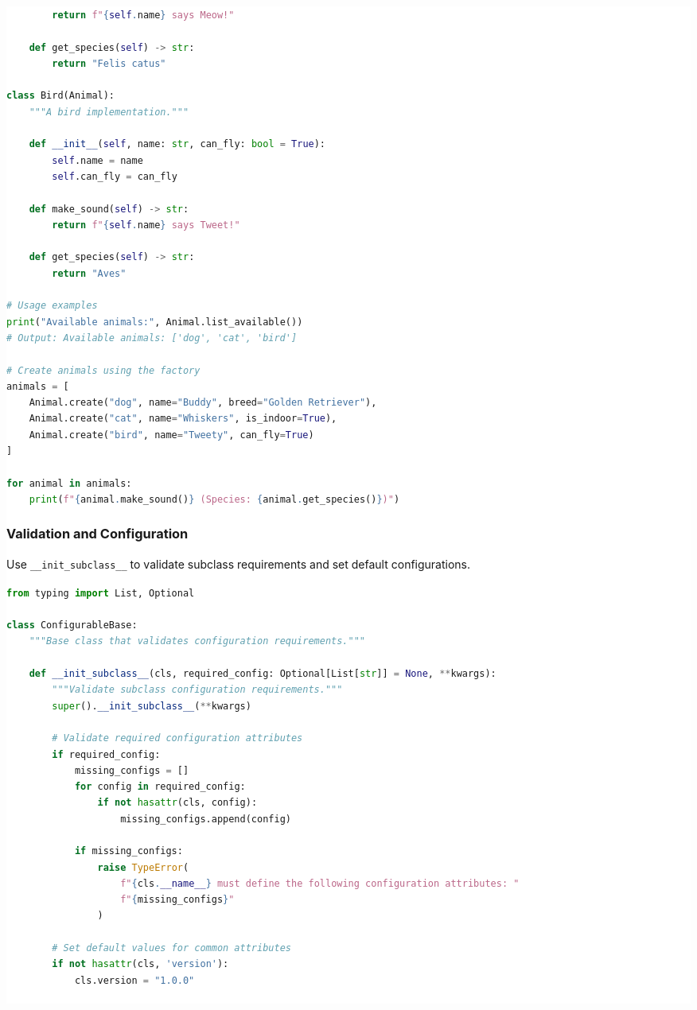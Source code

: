 ```python
        return f"{self.name} says Meow!"
    
    def get_species(self) -> str:
        return "Felis catus"

class Bird(Animal):
    """A bird implementation."""
    
    def __init__(self, name: str, can_fly: bool = True):
        self.name = name
        self.can_fly = can_fly
    
    def make_sound(self) -> str:
        return f"{self.name} says Tweet!"
    
    def get_species(self) -> str:
        return "Aves"

# Usage examples
print("Available animals:", Animal.list_available())
# Output: Available animals: ['dog', 'cat', 'bird']

# Create animals using the factory
animals = [
    Animal.create("dog", name="Buddy", breed="Golden Retriever"),
    Animal.create("cat", name="Whiskers", is_indoor=True),
    Animal.create("bird", name="Tweety", can_fly=True)
]

for animal in animals:
    print(f"{animal.make_sound()} (Species: {animal.get_species()})")
```

### Validation and Configuration

Use `__init_subclass__` to validate subclass requirements and set default configurations.

```python
from typing import List, Optional

class ConfigurableBase:
    """Base class that validates configuration requirements."""
    
    def __init_subclass__(cls, required_config: Optional[List[str]] = None, **kwargs):
        """Validate subclass configuration requirements."""
        super().__init_subclass__(**kwargs)
        
        # Validate required configuration attributes
        if required_config:
            missing_configs = []
            for config in required_config:
                if not hasattr(cls, config):
                    missing_configs.append(config)
            
            if missing_configs:
                raise TypeError(
                    f"{cls.__name__} must define the following configuration attributes: "
                    f"{missing_configs}"
                )
        
        # Set default values for common attributes
        if not hasattr(cls, 'version'):
            cls.version = "1.0.0"
        
```